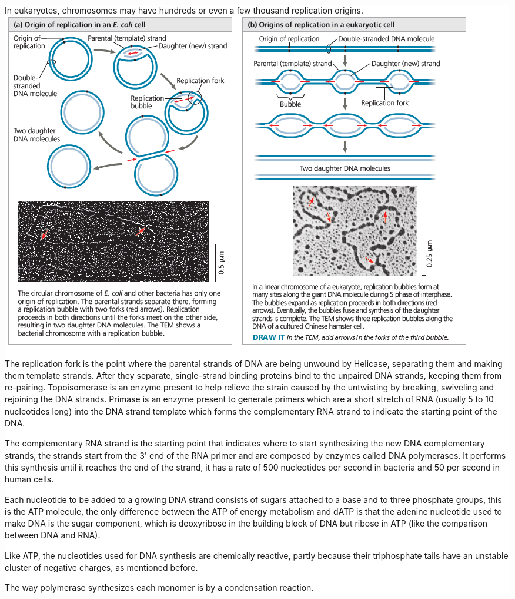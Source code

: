 In eukaryotes, chromosomes may have hundreds or even a few thousand replication origins. ![](../assets/replication.png)

The replication fork is the point where the parental strands of DNA are being unwound by Helicase, separating them and making them template strands. After they separate, single-strand binding proteins bind to the unpaired DNA strands, keeping them from re-pairing. Topoisomerase is an enzyme present to help relieve the strain caused by the untwisting by breaking, swiveling and rejoining the DNA strands. Primase is an enzyme present to generate primers which are a short stretch of RNA (usually 5 to 10 nucleotides long) into the DNA strand template which forms the complementary RNA strand to indicate the starting point of the DNA. 

The complementary RNA strand is the starting point that indicates where to start synthesizing the new DNA complementary strands, the strands start from the 3' end of the RNA primer and are composed by enzymes called DNA polymerases. It performs this synthesis until it reaches the end of the strand, it has a rate of 500 nucleotides per second in bacteria and 50 per second in human cells. 

Each nucleotide to be added to a growing DNA strand consists of sugars attached to a base and to three phosphate groups, this is the ATP molecule, the only difference between the ATP of energy metabolism and dATP is that the adenine nucleotide used to make DNA is the sugar component, which is deoxyribose in the building block of DNA but ribose in ATP (like the comparison between DNA and RNA).

Like ATP, the nucleotides used for DNA synthesis are chemically reactive, partly because their triphosphate tails have an unstable cluster of negative charges, as mentioned before.

The way polymerase synthesizes each monomer is by a condensation reaction.
